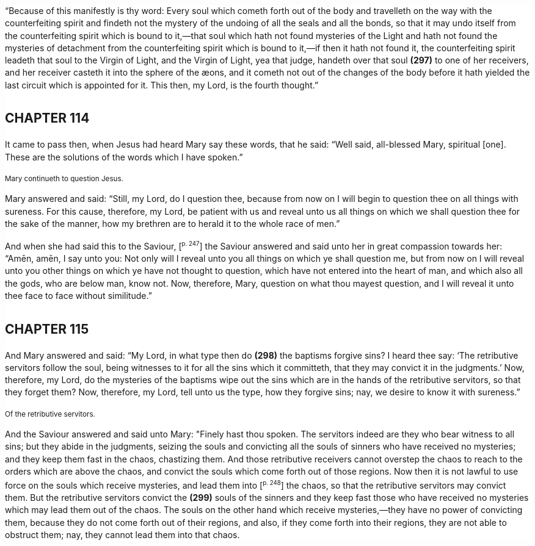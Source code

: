 
“Because of this manifestly is thy word: Every soul which cometh forth out of the body and travelleth on the way with the counterfeiting spirit and findeth not the mystery of the undoing of all the seals and all the bonds, so that it may undo itself from the counterfeiting spirit which is bound to it,—that soul which hath not found mysteries of the Light and hath not found the mysteries of detachment from the counterfeiting spirit which is bound to it,—if then it hath not found it, the counterfeiting spirit leadeth that soul to the Virgin of Light, and the Virgin of Light, yea that judge, handeth over that soul **(297)** to one of her receivers, and her receiver casteth it into the sphere of the æons, and it cometh not out of the changes of the body before it hath yielded the last circuit which is appointed for it. This then, my Lord, is the fourth thought.”

## CHAPTER 114

It came to pass then, when Jesus had heard Mary say these words, that he said: “Well said, all-blessed Mary, spiritual \[one\]. These are the solutions of the words which I have spoken.”

<small>Mary continueth to question Jesus.</small>

Mary answered and said: “Still, my Lord, do I question thee, because from now on I will begin to question thee on all things with sureness. For this cause, therefore, my Lord, be patient with us and reveal unto us all things on which we shall question thee for the sake of the manner, how my brethren are to herald it to the whole race of men.”

And when she had said this to the Saviour, <span id="p247">[<sup><small>p. 247</small></sup>]</span> the Saviour answered and said unto her in great compassion towards her: “Amēn, amēn, I say unto you: Not only will I reveal unto you all things on which ye shall question me, but from now on I will reveal unto you other things on which ye have not thought to question, which have not entered into the heart of man, and which also all the gods, who are below man, know not. Now, therefore, Mary, question on what thou mayest question, and I will reveal it unto thee face to face without similitude.”

## CHAPTER 115

And Mary answered and said: “My Lord, in what type then do **(298)** the baptisms forgive sins? I heard thee say: ‘The retributive servitors follow the soul, being witnesses to it for all the sins which it committeth, that they may convict it in the judgments.’ Now, therefore, my Lord, do the mysteries of the baptisms wipe out the sins which are in the hands of the retributive servitors, so that they forget them? Now, therefore, my Lord, tell unto us the type, how they forgive sins; nay, we desire to know it with sureness.”

<small>Of the retributive servitors.</small>

And the Saviour answered and said unto Mary: "Finely hast thou spoken. The servitors indeed are they who bear witness to all sins; but they abide in the judgments, seizing the souls and convicting all the souls of sinners who have received no mysteries; and they keep them fast in the chaos, chastizing them. And those retributive receivers cannot overstep the chaos to reach to the orders which are above the chaos, and convict the souls which come forth out of those regions. Now then it is not lawful to use force on the souls which receive mysteries, and lead them into <span id="p248">[<sup><small>p. 248</small></sup>]</span> the chaos, so that the retributive servitors may convict them. But the retributive servitors convict the **(299)** souls of the sinners and they keep fast those who have received no mysteries which may lead them out of the chaos. The souls on the other hand which receive mysteries,—they have no power of convicting them, because they do not come forth out of their regions, and also, if they come forth into their regions, they are not able to obstruct them; nay, they cannot lead them into that chaos.
